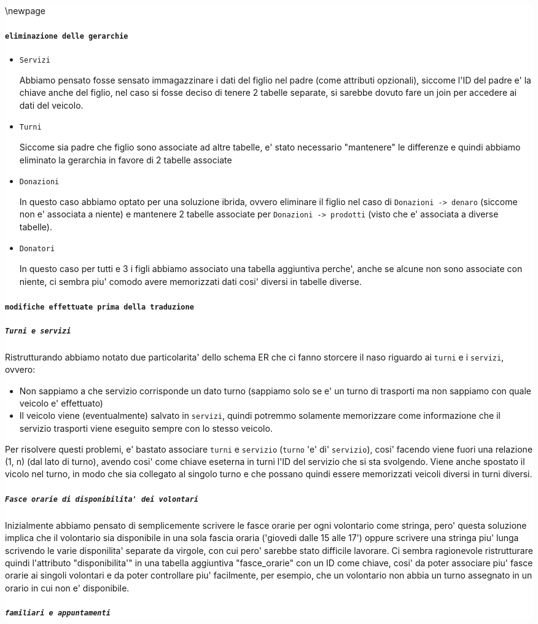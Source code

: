 \newpage

#### `eliminazione delle gerarchie`

- `Servizi`
  
  Abbiamo pensato fosse sensato immagazzinare i dati del figlio nel padre (come attributi opzionali), siccome l'ID del padre e' la chiave anche del figlio, nel caso si fosse deciso di tenere 2 tabelle separate, si sarebbe dovuto fare un join per accedere ai dati del veicolo.
- `Turni`
  
  Siccome sia padre che figlio sono associate ad altre tabelle, e' stato necessario "mantenere" le differenze e quindi abbiamo eliminato la gerarchia in favore di 2 tabelle associate
- `Donazioni`
  
  In questo caso abbiamo optato per una soluzione ibrida, ovvero eliminare il figlio nel caso di `Donazioni -> denaro` (siccome non e' associata a niente) e mantenere 2 tabelle associate per `Donazioni -> prodotti` (visto che e' associata a diverse tabelle).
- `Donatori`
  
  In questo caso per tutti e 3 i figli abbiamo associato una tabella aggiuntiva perche', anche se alcune non sono associate con niente, ci sembra piu' comodo avere memorizzati dati cosi' diversi in tabelle diverse.

#### `modifiche effettuate prima della traduzione`

##### `Turni e servizi`

Ristrutturando abbiamo notato due particolarita' dello schema ER che ci fanno storcere il naso riguardo ai `turni` e i `servizi`, ovvero:

- Non sappiamo a che servizio corrisponde un dato turno (sappiamo solo se e' un turno di trasporti ma non sappiamo con quale veicolo e' effettuato)
- Il veicolo viene (eventualmente) salvato in `servizi`, quindi potremmo solamente memorizzare come informazione che il servizio trasporti
  viene eseguito sempre con lo stesso veicolo.

Per risolvere questi problemi, e' bastato associare `turni` e `servizio` (`turno` 'e' di' `servizio`), cosi' facendo viene fuori una relazione (1, n) (dal lato di turno), avendo cosi' come chiave eseterna in turni l'ID del servizio che si sta svolgendo. Viene anche spostato il vicolo nel turno, in modo che sia collegato al singolo turno e che possano quindi essere memorizzati veicoli diversi in turni diversi.

##### `Fasce orarie di disponibilita' dei volontari`

Inizialmente abbiamo pensato di semplicemente scrivere le fasce orarie per ogni volontario come stringa, pero' questa soluzione implica che il volontario sia disponibile in una sola fascia oraria ('giovedi dalle 15 alle 17') oppure scrivere una stringa piu' lunga scrivendo le varie disponilita' separate da virgole, con cui pero' sarebbe stato difficile lavorare. Ci sembra ragionevole ristrutturare quindi l'attributo "disponibilita'" in una tabella aggiuntiva "fasce_orarie" con un ID come chiave, cosi' da poter associare piu' fasce orarie ai singoli volontari e da poter controllare piu' facilmente, per esempio, che un volontario non abbia un turno assegnato in un orario in cui non e' disponibile.

##### `familiari e appuntamenti`
